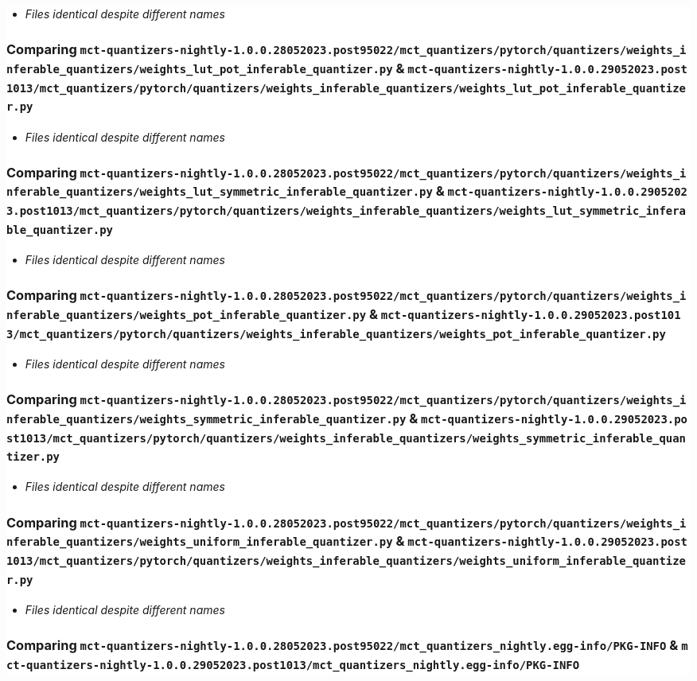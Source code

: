  * *Files identical despite different names*

### Comparing `mct-quantizers-nightly-1.0.0.28052023.post95022/mct_quantizers/pytorch/quantizers/weights_inferable_quantizers/weights_lut_pot_inferable_quantizer.py` & `mct-quantizers-nightly-1.0.0.29052023.post1013/mct_quantizers/pytorch/quantizers/weights_inferable_quantizers/weights_lut_pot_inferable_quantizer.py`

 * *Files identical despite different names*

### Comparing `mct-quantizers-nightly-1.0.0.28052023.post95022/mct_quantizers/pytorch/quantizers/weights_inferable_quantizers/weights_lut_symmetric_inferable_quantizer.py` & `mct-quantizers-nightly-1.0.0.29052023.post1013/mct_quantizers/pytorch/quantizers/weights_inferable_quantizers/weights_lut_symmetric_inferable_quantizer.py`

 * *Files identical despite different names*

### Comparing `mct-quantizers-nightly-1.0.0.28052023.post95022/mct_quantizers/pytorch/quantizers/weights_inferable_quantizers/weights_pot_inferable_quantizer.py` & `mct-quantizers-nightly-1.0.0.29052023.post1013/mct_quantizers/pytorch/quantizers/weights_inferable_quantizers/weights_pot_inferable_quantizer.py`

 * *Files identical despite different names*

### Comparing `mct-quantizers-nightly-1.0.0.28052023.post95022/mct_quantizers/pytorch/quantizers/weights_inferable_quantizers/weights_symmetric_inferable_quantizer.py` & `mct-quantizers-nightly-1.0.0.29052023.post1013/mct_quantizers/pytorch/quantizers/weights_inferable_quantizers/weights_symmetric_inferable_quantizer.py`

 * *Files identical despite different names*

### Comparing `mct-quantizers-nightly-1.0.0.28052023.post95022/mct_quantizers/pytorch/quantizers/weights_inferable_quantizers/weights_uniform_inferable_quantizer.py` & `mct-quantizers-nightly-1.0.0.29052023.post1013/mct_quantizers/pytorch/quantizers/weights_inferable_quantizers/weights_uniform_inferable_quantizer.py`

 * *Files identical despite different names*

### Comparing `mct-quantizers-nightly-1.0.0.28052023.post95022/mct_quantizers_nightly.egg-info/PKG-INFO` & `mct-quantizers-nightly-1.0.0.29052023.post1013/mct_quantizers_nightly.egg-info/PKG-INFO`
